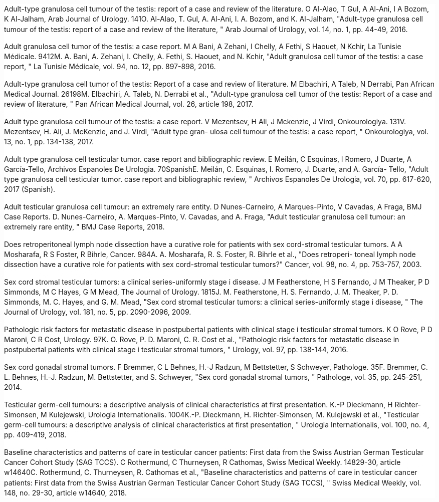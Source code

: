 Adult-type granulosa cell tumour of the testis: report of a case and review of the literature. O Al-Alao, T Gul, A Al-Ani, I A Bozom, K Al-Jalham, Arab Journal of Urology. 141O. Al-Alao, T. Gul, A. Al-Ani, I. A. Bozom, and K. Al-Jalham, "Adult-type granulosa cell tumour of the testis: report of a case and review of the literature, " Arab Journal of Urology, vol. 14, no. 1, pp. 44-49, 2016.

Adult granulosa cell tumor of the testis: a case report. M A Bani, A Zehani, I Chelly, A Fethi, S Haouet, N Kchir, La Tunisie Médicale. 9412M. A. Bani, A. Zehani, I. Chelly, A. Fethi, S. Haouet, and N. Kchir, "Adult granulosa cell tumor of the testis: a case report, " La Tunisie Médicale, vol. 94, no. 12, pp. 897-898, 2016.

Adult-type granulosa cell tumor of the testis: Report of a case and review of literature. M Elbachiri, A Taleb, N Derrabi, Pan African Medical Journal. 26198M. Elbachiri, A. Taleb, N. Derrabi et al., "Adult-type granulosa cell tumor of the testis: Report of a case and review of literature, " Pan African Medical Journal, vol. 26, article 198, 2017.

Adult type granulosa cell tumour of the testis: a case report. V Mezentsev, H Ali, J Mckenzie, J Virdi, Onkourologiya. 131V. Mezentsev, H. Ali, J. McKenzie, and J. Virdi, "Adult type gran- ulosa cell tumour of the testis: a case report, " Onkourologiya, vol. 13, no. 1, pp. 134-138, 2017.

Adult type granulosa cell testicular tumor. case report and bibliographic review. E Meilán, C Esquinas, I Romero, J Duarte, A García-Tello, Archivos Espanoles De Urologia. 70SpanishE. Meilán, C. Esquinas, I. Romero, J. Duarte, and A. García- Tello, "Adult type granulosa cell testicular tumor. case report and bibliographic review, " Archivos Espanoles De Urologia, vol. 70, pp. 617-620, 2017 (Spanish).

Adult testicular granulosa cell tumour: an extremely rare entity. D Nunes-Carneiro, A Marques-Pinto, V Cavadas, A Fraga, BMJ Case Reports. D. Nunes-Carneiro, A. Marques-Pinto, V. Cavadas, and A. Fraga, "Adult testicular granulosa cell tumour: an extremely rare entity, " BMJ Case Reports, 2018.

Does retroperitoneal lymph node dissection have a curative role for patients with sex cord-stromal testicular tumors. A A Mosharafa, R S Foster, R Bihrle, Cancer. 984A. A. Mosharafa, R. S. Foster, R. Bihrle et al., "Does retroperi- toneal lymph node dissection have a curative role for patients with sex cord-stromal testicular tumors?" Cancer, vol. 98, no. 4, pp. 753-757, 2003.

Sex cord stromal testicular tumors: a clinical series-uniformly stage i disease. J M Featherstone, H S Fernando, J M Theaker, P D Simmonds, M C Hayes, G M Mead, The Journal of Urology. 1815J. M. Featherstone, H. S. Fernando, J. M. Theaker, P. D. Simmonds, M. C. Hayes, and G. M. Mead, "Sex cord stromal testicular tumors: a clinical series-uniformly stage i disease, " The Journal of Urology, vol. 181, no. 5, pp. 2090-2096, 2009.

Pathologic risk factors for metastatic disease in postpubertal patients with clinical stage i testicular stromal tumors. K O Rove, P D Maroni, C R Cost, Urology. 97K. O. Rove, P. D. Maroni, C. R. Cost et al., "Pathologic risk factors for metastatic disease in postpubertal patients with clinical stage i testicular stromal tumors, " Urology, vol. 97, pp. 138-144, 2016.

Sex cord gonadal stromal tumors. F Bremmer, C L Behnes, H.-J Radzun, M Bettstetter, S Schweyer, Pathologe. 35F. Bremmer, C. L. Behnes, H.-J. Radzun, M. Bettstetter, and S. Schweyer, "Sex cord gonadal stromal tumors, " Pathologe, vol. 35, pp. 245-251, 2014.

Testicular germ-cell tumours: a descriptive analysis of clinical characteristics at first presentation. K.-P Dieckmann, H Richter-Simonsen, M Kulejewski, Urologia Internationalis. 1004K.-P. Dieckmann, H. Richter-Simonsen, M. Kulejewski et al., "Testicular germ-cell tumours: a descriptive analysis of clinical characteristics at first presentation, " Urologia Internationalis, vol. 100, no. 4, pp. 409-419, 2018.

Baseline characteristics and patterns of care in testicular cancer patients: First data from the Swiss Austrian German Testicular Cancer Cohort Study (SAG TCCS). C Rothermund, C Thurneysen, R Cathomas, Swiss Medical Weekly. 14829-30, article w14640C. Rothermund, C. Thurneysen, R. Cathomas et al., "Baseline characteristics and patterns of care in testicular cancer patients: First data from the Swiss Austrian German Testicular Cancer Cohort Study (SAG TCCS), " Swiss Medical Weekly, vol. 148, no. 29-30, article w14640, 2018.
